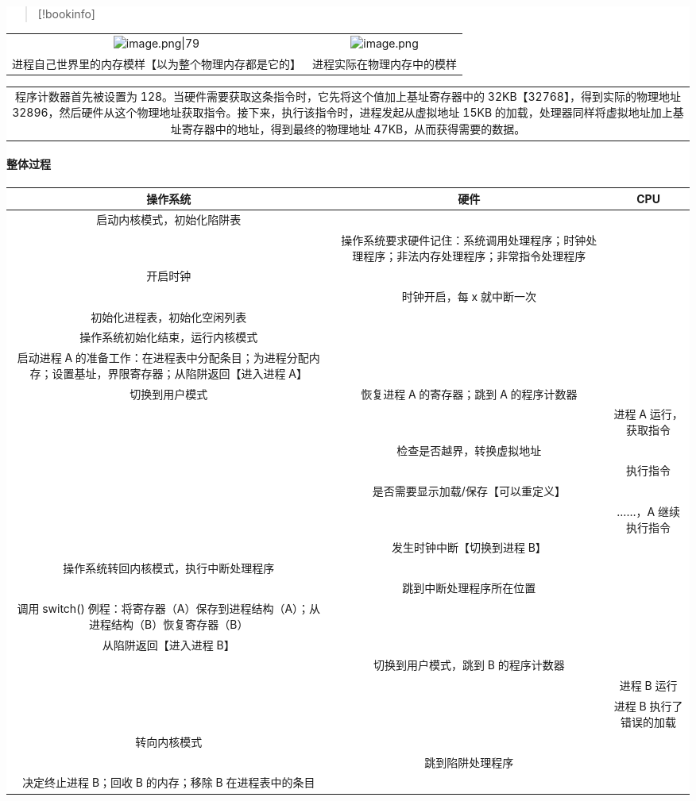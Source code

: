 > \[!bookinfo]

|                                                                                                                   |                                                                                                               |
| :---------------------------------------------------------------------------------------------------------------: | :-----------------------------------------------------------------------------------------------------------: |
| ![image.png\|79](https://obsidian-1307744200.cos.ap-guangzhou.myqcloud.com/%E5%9B%BE%E7%89%87/20230809135830.png) | ![image.png](https://obsidian-1307744200.cos.ap-guangzhou.myqcloud.com/%E5%9B%BE%E7%89%87/20230809135902.png) |
|                                             进程自己世界里的内存模样【以为整个物理内存都是它的】                                            |                                                 进程实际在物理内存中的模样                                                 |

|                                                                                                                                                                        |
| :--------------------------------------------------------------------------------------------------------------------------------------------------------------------: |
| 程序计数器首先被设置为 128。当硬件需要获取这条指令时，它先将这个值加上基址寄存器中的 32KB【32768】，得到实际的物理地址 32896，然后硬件从这个物理地址获取指令。接下来，执行该指令时，进程发起从虚拟地址 15KB 的加载，处理器同样将虚拟地址加上基址寄存器中的地址，得到最终的物理地址 47KB，从而获得需要的数据。 |

#### 整体过程

|                         操作系统                         |                      硬件                      |     CPU     |
| :--------------------------------------------------: | :------------------------------------------: | :---------: |
|                     启动内核模式，初始化陷阱表                    |                                              |             |
|                                                      | 操作系统要求硬件记住：系统调用处理程序；时钟处理程序；非法内存处理程序；非常指令处理程序 |             |
|                         开启时钟                         |                                              |             |
|                                                      |                 时钟开启，每 x 就中断一次                 |             |
|                    初始化进程表，初始化空闲列表                    |                                              |             |
|                   操作系统初始化结束，运行内核模式                   |                                              |             |
| 启动进程 A 的准备工作：在进程表中分配条目；为进程分配内存；设置基址，界限寄存器；从陷阱返回【进入进程 A】 |                                              |             |
|                        切换到用户模式                       |              恢复进程 A 的寄存器；跳到 A 的程序计数器             |             |
|                                                      |                                              |  进程 A 运行，获取指令 |
|                                                      |                 检查是否越界，转换虚拟地址                |             |
|                                                      |                                              |     执行指令    |
|                                                      |              是否需要显示加载/保存【可以重定义】              |             |
|                                                      |                                              |  ……，A 继续执行指令 |
|                                                      |                发生时钟中断【切换到进程 B】                |             |
|                  操作系统转回内核模式，执行中断处理程序                 |                                              |             |
|                                                      |                 跳到中断处理程序所在位置                 |             |
|    调用 switch() 例程：将寄存器（A）保存到进程结构（A）；从进程结构（B）恢复寄存器（B）   |                                              |             |
|                     从陷阱返回【进入进程 B】                     |                                              |             |
|                                                      |               切换到用户模式，跳到 B 的程序计数器              |             |
|                                                      |                                              |    进程 B 运行    |
|                                                      |                                              | 进程 B 执行了错误的加载 |
|                        转向内核模式                        |                                              |             |
|                                                      |                   跳到陷阱处理程序                   |             |
|              决定终止进程 B；回收 B 的内存；移除 B 在进程表中的条目              |                                              |             |
